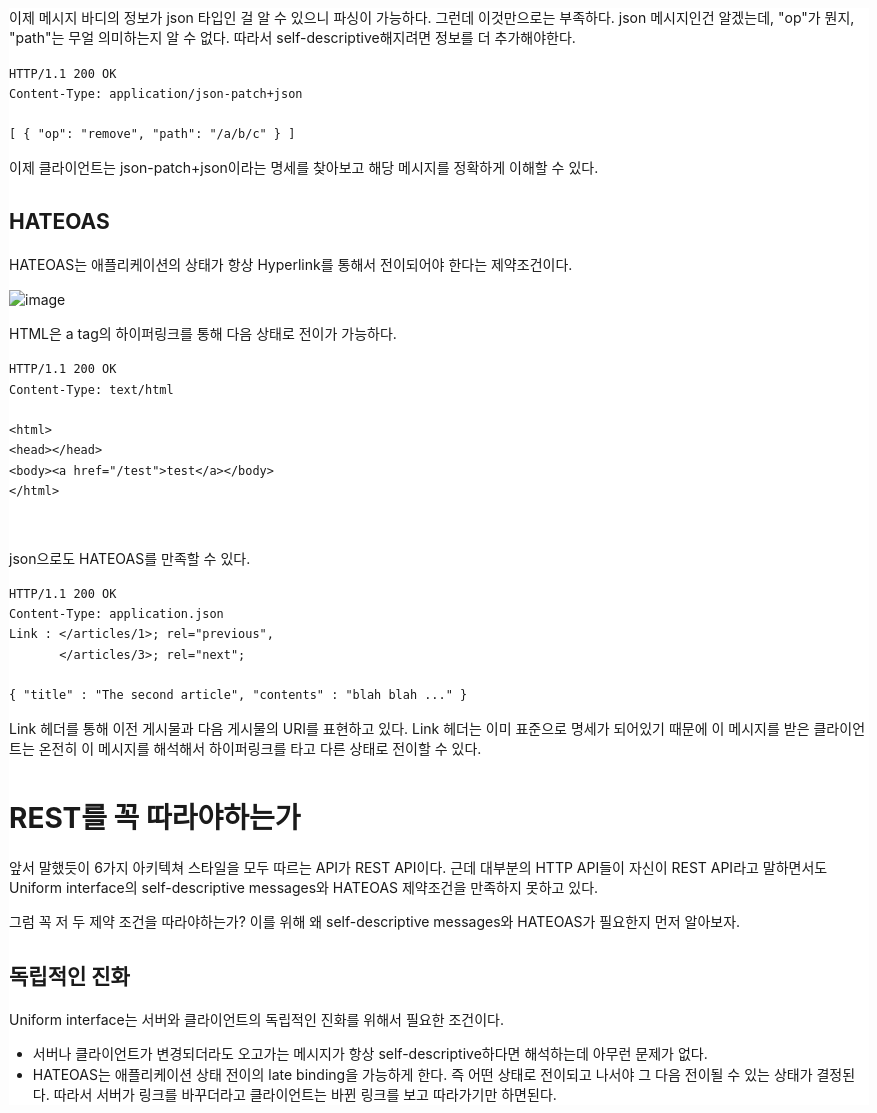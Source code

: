 이제 메시지 바디의 정보가 json 타입인 걸 알 수 있으니 파싱이 가능하다. 그런데 이것만으로는 부족하다. json 메시지인건 알겠는데,
"op"가 뭔지, "path"는 무얼 의미하는지 알 수 없다. 따라서 self-descriptive해지려면 정보를 더 추가해야한다.

```HTTP
HTTP/1.1 200 OK
Content-Type: application/json-patch+json

[ { "op": "remove", "path": "/a/b/c" } ]
```
이제 클라이언트는 json-patch+json이라는 명세를 찾아보고 해당 메시지를 정확하게 이해할 수 있다.

## HATEOAS

HATEOAS는 애플리케이션의 상태가 항상 Hyperlink를 통해서 전이되어야 한다는 제약조건이다.

![image](https://user-images.githubusercontent.com/63030569/119233675-21e9e600-bb65-11eb-8e7d-ddd03a934070.png)

HTML은 a tag의 하이퍼링크를 통해 다음 상태로 전이가 가능하다.
```HTTP
HTTP/1.1 200 OK 
Content-Type: text/html 

<html> 
<head></head> 
<body><a href="/test">test</a></body> 
</html>
```

<br>

json으로도 HATEOAS를 만족할 수 있다.
```HTTP
HTTP/1.1 200 OK
Content-Type: application.json 
Link : </articles/1>; rel="previous", 
       </articles/3>; rel="next"; 
       
{ "title" : "The second article", "contents" : "blah blah ..." }
```
Link 헤더를 통해 이전 게시물과 다음 게시물의 URI를 표현하고 있다. Link 헤더는 이미 표준으로 명세가 되어있기 때문에 이 메시지를 받은 클라이언트는
온전히 이 메시지를 해석해서 하이퍼링크를 타고 다른 상태로 전이할 수 있다.

# REST를 꼭 따라야하는가

앞서 말했듯이 6가지 아키텍쳐 스타일을 모두 따르는 API가 REST API이다. 근데 대부분의 HTTP API들이 자신이 REST API라고 말하면서도
Uniform interface의 self-descriptive messages와 HATEOAS 제약조건을 만족하지 못하고 있다.

그럼 꼭 저 두 제약 조건을 따라야하는가? 이를 위해 왜 self-descriptive messages와 HATEOAS가 필요한지 먼저 알아보자.

## 독립적인 진화

Uniform interface는 서버와 클라이언트의 독립적인 진화를 위해서 필요한 조건이다.

* 서버나 클라이언트가 변경되더라도 오고가는 메시지가 항상 self-descriptive하다면 해석하는데 아무런 문제가 없다.
* HATEOAS는 애플리케이션 상태 전이의 late binding을 가능하게 한다. 즉 어떤 상태로 전이되고 나서야 그 다음 전이될 수 있는 상태가 결정된다.
따라서 서버가 링크를 바꾸더라고 클라이언트는 바뀐 링크를 보고 따라가기만 하면된다.
  